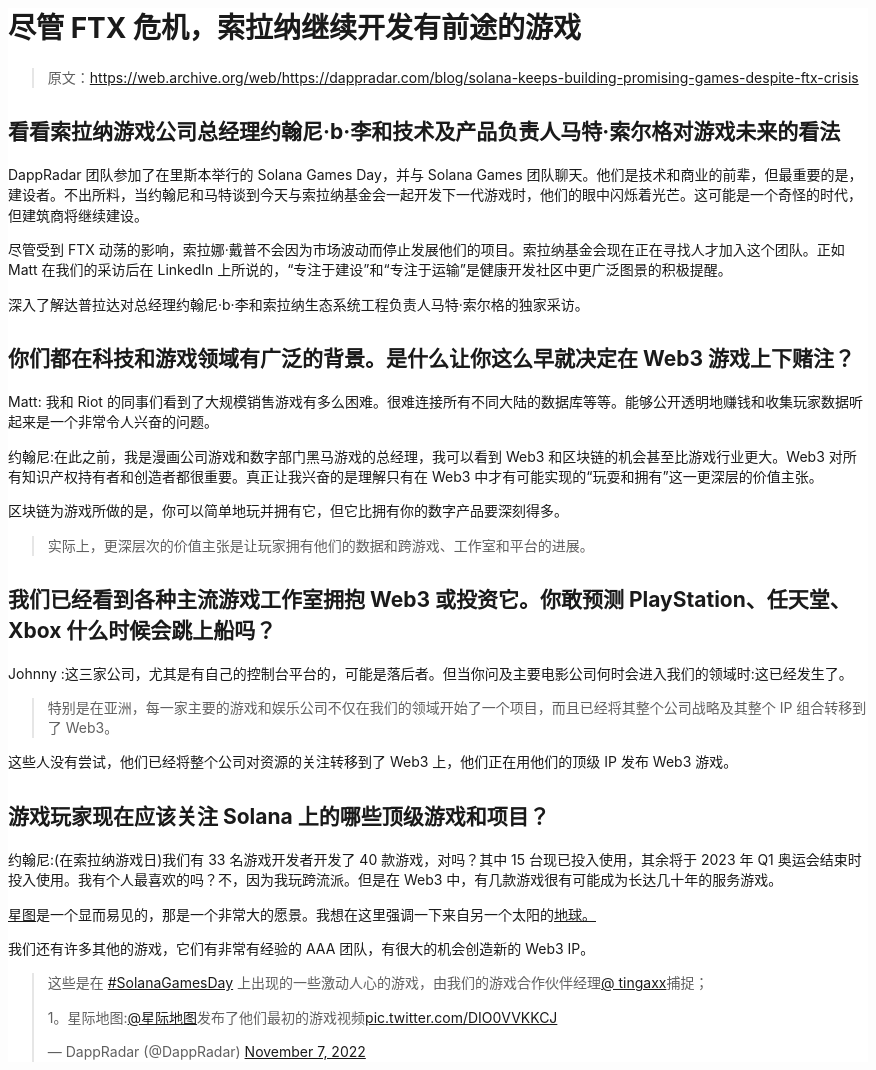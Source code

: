 # 尽管 FTX 危机，索拉纳继续开发有前途的游戏

> 原文：<https://web.archive.org/web/https://dappradar.com/blog/solana-keeps-building-promising-games-despite-ftx-crisis>

## 看看索拉纳游戏公司总经理约翰尼·b·李和技术及产品负责人马特·索尔格对游戏未来的看法

DappRadar 团队参加了在里斯本举行的 Solana Games Day，并与 Solana Games 团队聊天。他们是技术和商业的前辈，但最重要的是，建设者。不出所料，当约翰尼和马特谈到今天与索拉纳基金会一起开发下一代游戏时，他们的眼中闪烁着光芒。这可能是一个奇怪的时代，但建筑商将继续建设。

尽管受到 FTX 动荡的影响，索拉娜·戴普不会因为市场波动而停止发展他们的项目。索拉纳基金会现在正在寻找人才加入这个团队。正如 Matt 在我们的采访后在 LinkedIn 上所说的，“专注于建设”和“专注于运输”是健康开发社区中更广泛图景的积极提醒。

深入了解达普拉达对总经理约翰尼·b·李和索拉纳生态系统工程负责人马特·索尔格的独家采访。

## 你们都在科技和游戏领域有广泛的背景。是什么让你这么早就决定在 Web3 游戏上下赌注？

Matt: 我和 Riot 的同事们看到了大规模销售游戏有多么困难。很难连接所有不同大陆的数据库等等。能够公开透明地赚钱和收集玩家数据听起来是一个非常令人兴奋的问题。

约翰尼:在此之前，我是漫画公司游戏和数字部门黑马游戏的总经理，我可以看到 Web3 和区块链的机会甚至比游戏行业更大。Web3 对所有知识产权持有者和创造者都很重要。真正让我兴奋的是理解只有在 Web3 中才有可能实现的“玩耍和拥有”这一更深层的价值主张。

区块链为游戏所做的是，你可以简单地玩并拥有它，但它比拥有你的数字产品要深刻得多。

> 实际上，更深层次的价值主张是让玩家拥有他们的数据和跨游戏、工作室和平台的进展。

## 我们已经看到各种主流游戏工作室拥抱 Web3 或投资它。你敢预测 PlayStation、任天堂、Xbox 什么时候会跳上船吗？

Johnny :这三家公司，尤其是有自己的控制台平台的，可能是落后者。但当你问及主要电影公司何时会进入我们的领域时:这已经发生了。

> 特别是在亚洲，每一家主要的游戏和娱乐公司不仅在我们的领域开始了一个项目，而且已经将其整个公司战略及其整个 IP 组合转移到了 Web3。

这些人没有尝试，他们已经将整个公司对资源的关注转移到了 Web3 上，他们正在用他们的顶级 IP 发布 Web3 游戏。

## 游戏玩家现在应该关注 Solana 上的哪些顶级游戏和项目？

约翰尼:(在索拉纳游戏日)我们有 33 名游戏开发者开发了 40 款游戏，对吗？其中 15 台现已投入使用，其余将于 2023 年 Q1 奥运会结束时投入使用。我有个人最喜欢的吗？不，因为我玩跨流派。但是在 Web3 中，有几款游戏很有可能成为长达几十年的服务游戏。

[星图](https://web.archive.org/web/20221214064714/https://dappradar.com/other/games/star-atlas)是一个显而易见的，那是一个非常大的愿景。我想在这里强调一下来自另一个太阳的[地球。](https://web.archive.org/web/20221214064714/https://www.earthfromanothersun.com/)

我们还有许多其他的游戏，它们有非常有经验的 AAA 团队，有很大的机会创造新的 Web3 IP。

> 这些是在 [#SolanaGamesDay](https://web.archive.org/web/20221214064714/https://twitter.com/hashtag/SolanaGamesDay?src=hash&ref_src=twsrc%5Etfw) 上出现的一些激动人心的游戏，由我们的游戏合作伙伴经理[@ tingaxx](https://web.archive.org/web/20221214064714/https://twitter.com/tingaxxx?ref_src=twsrc%5Etfw)捕捉；
> 
> 1。星际地图:[@星际地图](https://web.archive.org/web/20221214064714/https://twitter.com/staratlas?ref_src=twsrc%5Etfw)发布了他们最初的游戏视频[pic.twitter.com/DIO0VVKKCJ](https://web.archive.org/web/20221214064714/https://t.co/DIO0VVKKCJ)
> 
> — DappRadar (@DappRadar) [November 7, 2022](https://web.archive.org/web/20221214064714/https://twitter.com/DappRadar/status/1589666406358212609?ref_src=twsrc%5Etfw)
